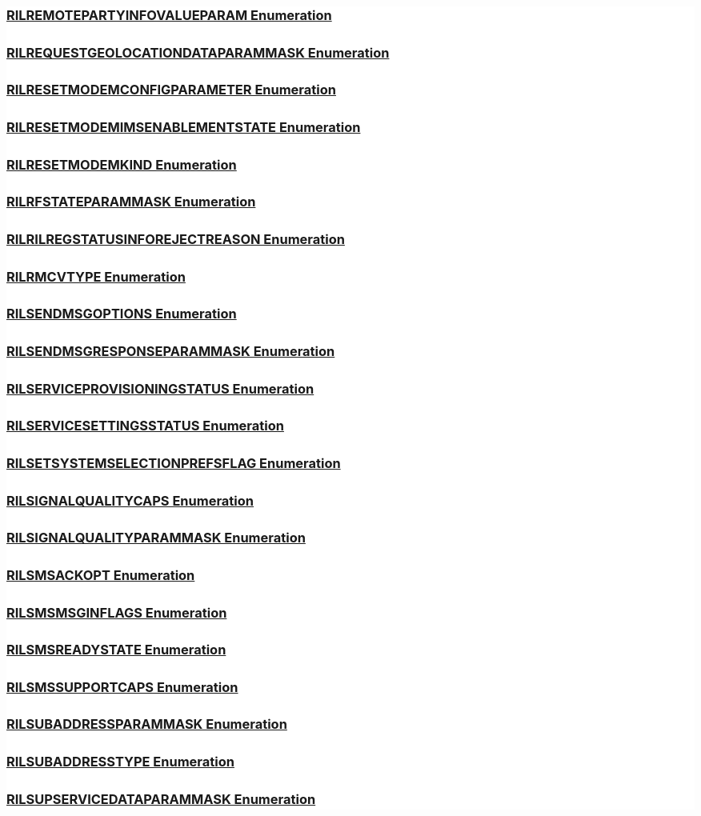 ### [RILREMOTEPARTYINFOVALUEPARAM Enumeration](../ntddrilapitypes/ne-ntddrilapitypes-rilremotepartyinfovalueparam.md)
### [RILREQUESTGEOLOCATIONDATAPARAMMASK Enumeration](../ntddrilapitypes/ne-ntddrilapitypes-rilrequestgeolocationdataparammask.md)
### [RILRESETMODEMCONFIGPARAMETER Enumeration](../ntddrilapitypes/ne-ntddrilapitypes-rilresetmodemconfigparameter.md)
### [RILRESETMODEMIMSENABLEMENTSTATE Enumeration](../ntddrilapitypes/ne-ntddrilapitypes-rilresetmodemimsenablementstate.md)
### [RILRESETMODEMKIND Enumeration](../ntddrilapitypes/ne-ntddrilapitypes-rilresetmodemkind.md)
### [RILRFSTATEPARAMMASK Enumeration](../ntddrilapitypes/ne-ntddrilapitypes-rilrfstateparammask.md)
### [RILRILREGSTATUSINFOREJECTREASON Enumeration](../ntddrilapitypes/ne-ntddrilapitypes-rilrilregstatusinforejectreason.md)
### [RILRMCVTYPE Enumeration](../ntddrilapitypes/ne-ntddrilapitypes-rilrmcvtype.md)
### [RILSENDMSGOPTIONS Enumeration](../ntddrilapitypes/ne-ntddrilapitypes-rilsendmsgoptions.md)
### [RILSENDMSGRESPONSEPARAMMASK Enumeration](../ntddrilapitypes/ne-ntddrilapitypes-rilsendmsgresponseparammask.md)
### [RILSERVICEPROVISIONINGSTATUS Enumeration](../ntddrilapitypes/ne-ntddrilapitypes-rilserviceprovisioningstatus.md)
### [RILSERVICESETTINGSSTATUS Enumeration](../ntddrilapitypes/ne-ntddrilapitypes-rilservicesettingsstatus.md)
### [RILSETSYSTEMSELECTIONPREFSFLAG Enumeration](../ntddrilapitypes/ne-ntddrilapitypes-rilsetsystemselectionprefsflag.md)
### [RILSIGNALQUALITYCAPS Enumeration](../ntddrilapitypes/ne-ntddrilapitypes-rilsignalqualitycaps.md)
### [RILSIGNALQUALITYPARAMMASK Enumeration](../ntddrilapitypes/ne-ntddrilapitypes-rilsignalqualityparammask.md)
### [RILSMSACKOPT Enumeration](../ntddrilapitypes/ne-ntddrilapitypes-rilsmsackopt.md)
### [RILSMSMSGINFLAGS Enumeration](../ntddrilapitypes/ne-ntddrilapitypes-rilsmsmsginflags.md)
### [RILSMSREADYSTATE Enumeration](../ntddrilapitypes/ne-ntddrilapitypes-rilsmsreadystate.md)
### [RILSMSSUPPORTCAPS Enumeration](../ntddrilapitypes/ne-ntddrilapitypes-rilsmssupportcaps.md)
### [RILSUBADDRESSPARAMMASK Enumeration](../ntddrilapitypes/ne-ntddrilapitypes-rilsubaddressparammask.md)
### [RILSUBADDRESSTYPE Enumeration](../ntddrilapitypes/ne-ntddrilapitypes-rilsubaddresstype.md)
### [RILSUPSERVICEDATAPARAMMASK Enumeration](../ntddrilapitypes/ne-ntddrilapitypes-rilsupservicedataparammask.md)